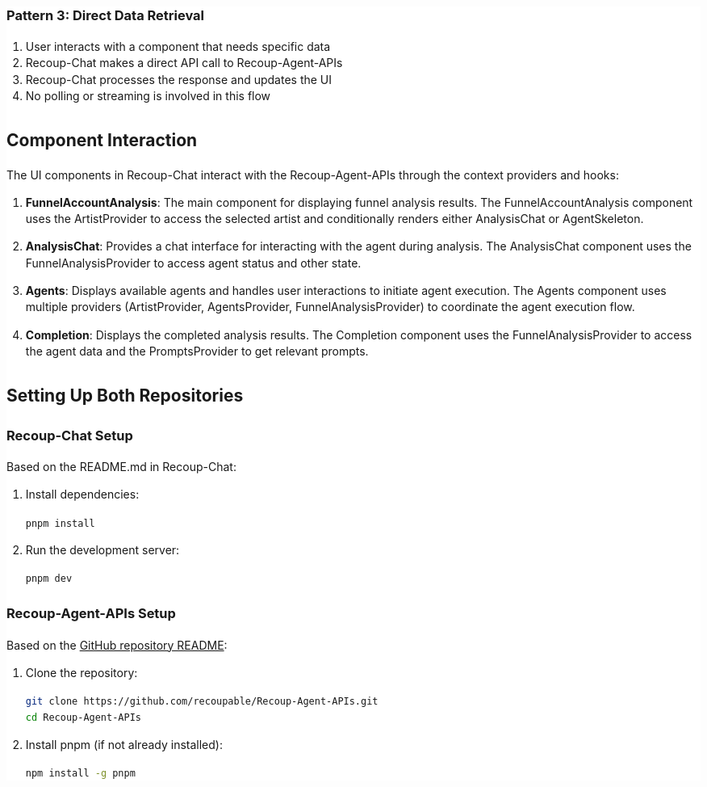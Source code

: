 ### Pattern 3: Direct Data Retrieval

1. User interacts with a component that needs specific data
2. Recoup-Chat makes a direct API call to Recoup-Agent-APIs
3. Recoup-Chat processes the response and updates the UI
4. No polling or streaming is involved in this flow

## Component Interaction

The UI components in Recoup-Chat interact with the Recoup-Agent-APIs through the context providers and hooks:

1. **FunnelAccountAnalysis**: The main component for displaying funnel analysis results. The FunnelAccountAnalysis component uses the ArtistProvider to access the selected artist and conditionally renders either AnalysisChat or AgentSkeleton.

2. **AnalysisChat**: Provides a chat interface for interacting with the agent during analysis. The AnalysisChat component uses the FunnelAnalysisProvider to access agent status and other state.

3. **Agents**: Displays available agents and handles user interactions to initiate agent execution. The Agents component uses multiple providers (ArtistProvider, AgentsProvider, FunnelAnalysisProvider) to coordinate the agent execution flow.

4. **Completion**: Displays the completed analysis results. The Completion component uses the FunnelAnalysisProvider to access the agent data and the PromptsProvider to get relevant prompts.

## Setting Up Both Repositories

### Recoup-Chat Setup

Based on the README.md in Recoup-Chat:

1. Install dependencies:
   ```bash
   pnpm install
   ```

2. Run the development server:
   ```bash
   pnpm dev
   ```

### Recoup-Agent-APIs Setup

Based on the [GitHub repository README](https://github.com/recoupable/Recoup-Agent-APIs):

1. Clone the repository:
   ```bash
   git clone https://github.com/recoupable/Recoup-Agent-APIs.git
   cd Recoup-Agent-APIs
   ```

2. Install pnpm (if not already installed):
   ```bash
   npm install -g pnpm
   ```
